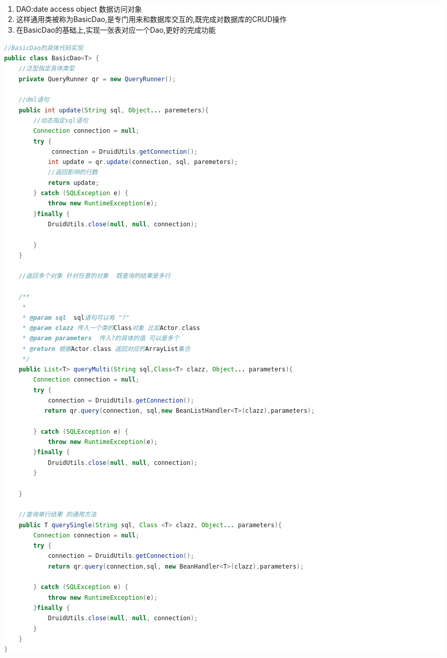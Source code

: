   1. DAO:date access object 数据访问对象
  2. 这样通用类被称为BasicDao,是专门用来和数据库交互的,既完成对数据库的CRUD操作
  3. 在BasicDao的基础上,实现一张表对应一个Dao,更好的完成功能

  ```java
  //BasicDao的具体代码实现
  public class BasicDao<T> {
      //泛型指定具体类型
      private QueryRunner qr = new QueryRunner();
  
      //dml语句
      public int update(String sql, Object... paremeters){
          //动态指定sql语句
          Connection connection = null;
          try {
               connection = DruidUtils.getConnection();
              int update = qr.update(connection, sql, paremeters);
              //返回影响的行数
              return update;
          } catch (SQLException e) {
              throw new RuntimeException(e);
          }finally {
              DruidUtils.close(null, null, connection);
  
          }
      }
  
      //返回多个对象 针对任意的对象  既查询的结果是多行
  
      /**
       *
       * @param sql  sql语句可以有 "?"
       * @param clazz 传入一个类的Class对象 比如Actor.class
       * @param parameters  传入?的具体的值 可以是多个
       * @return 根据Actor.class 返回对应的ArrayList集合
       */
      public List<T> queryMulti(String sql,Class<T> clazz, Object... parameters){
          Connection connection = null;
          try {
              connection = DruidUtils.getConnection();
             return qr.query(connection, sql,new BeanListHandler<T>(clazz),parameters);
  
          } catch (SQLException e) {
              throw new RuntimeException(e);
          }finally {
              DruidUtils.close(null, null, connection);
          }
  
      }
  
      //查询单行结果 的通用方法
      public T querySingle(String sql, Class <T> clazz, Object... parameters){
          Connection connection = null;
          try {
              connection = DruidUtils.getConnection();
              return qr.query(connection,sql, new BeanHandler<T>(clazz),parameters);
  
          } catch (SQLException e) {
              throw new RuntimeException(e);
          }finally {
              DruidUtils.close(null, null, connection);
          }
      }
  }
  ```